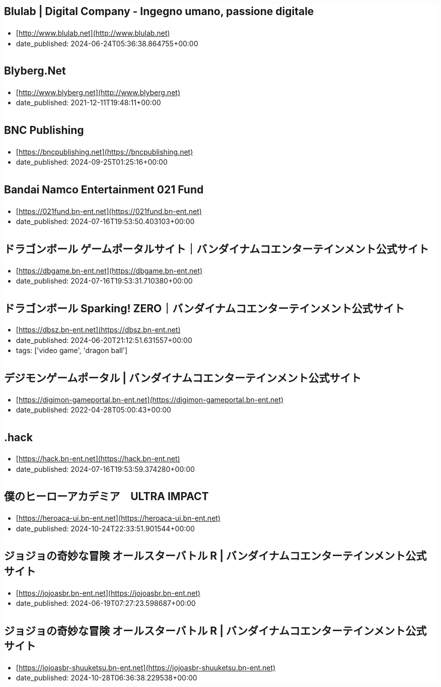  ## Blulab | Digital Company - Ingegno umano, passione digitale
 - [http://www.blulab.net](http://www.blulab.net)
 - date_published: 2024-06-24T05:36:38.864755+00:00

 ## Blyberg.Net
 - [http://www.blyberg.net](http://www.blyberg.net)
 - date_published: 2021-12-11T19:48:11+00:00

 ## BNC Publishing
 - [https://bncpublishing.net](https://bncpublishing.net)
 - date_published: 2024-09-25T01:25:16+00:00

 ## Bandai Namco Entertainment 021 Fund
 - [https://021fund.bn-ent.net](https://021fund.bn-ent.net)
 - date_published: 2024-07-16T19:53:50.403103+00:00

 ## ドラゴンボール ゲームポータルサイト｜バンダイナムコエンターテインメント公式サイト
 - [https://dbgame.bn-ent.net](https://dbgame.bn-ent.net)
 - date_published: 2024-07-16T19:53:31.710380+00:00

 ## ドラゴンボール Sparking! ZERO｜バンダイナムコエンターテインメント公式サイト
 - [https://dbsz.bn-ent.net](https://dbsz.bn-ent.net)
 - date_published: 2024-06-20T21:12:51.631557+00:00
 - tags: ['video game', 'dragon ball']

 ## デジモンゲームポータル | バンダイナムコエンターテインメント公式サイト
 - [https://digimon-gameportal.bn-ent.net](https://digimon-gameportal.bn-ent.net)
 - date_published: 2022-04-28T05:00:43+00:00

 ## .hack
 - [https://hack.bn-ent.net](https://hack.bn-ent.net)
 - date_published: 2024-07-16T19:53:59.374280+00:00

 ## 僕のヒーローアカデミア　ULTRA IMPACT
 - [https://heroaca-ui.bn-ent.net](https://heroaca-ui.bn-ent.net)
 - date_published: 2024-10-24T22:33:51.901544+00:00

 ## ジョジョの奇妙な冒険 オールスターバトル R | バンダイナムコエンターテインメント公式サイト
 - [https://jojoasbr.bn-ent.net](https://jojoasbr.bn-ent.net)
 - date_published: 2024-06-19T07:27:23.598687+00:00

 ## ジョジョの奇妙な冒険 オールスターバトル R | バンダイナムコエンターテインメント公式サイト
 - [https://jojoasbr-shuuketsu.bn-ent.net](https://jojoasbr-shuuketsu.bn-ent.net)
 - date_published: 2024-10-28T06:36:38.229538+00:00
